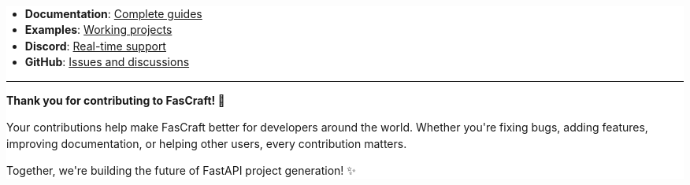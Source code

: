- **Documentation**: [Complete guides](docs/)
- **Examples**: [Working projects](../examples/)
- **Discord**: [Real-time support](https://discord.gg/fascraft)
- **GitHub**: [Issues and discussions](https://github.com/LexxLuey/fascraft)

---

**Thank you for contributing to FasCraft! 🚀**

Your contributions help make FasCraft better for developers around the world. Whether you're fixing bugs, adding features, improving documentation, or helping other users, every contribution matters.

Together, we're building the future of FastAPI project generation! ✨
